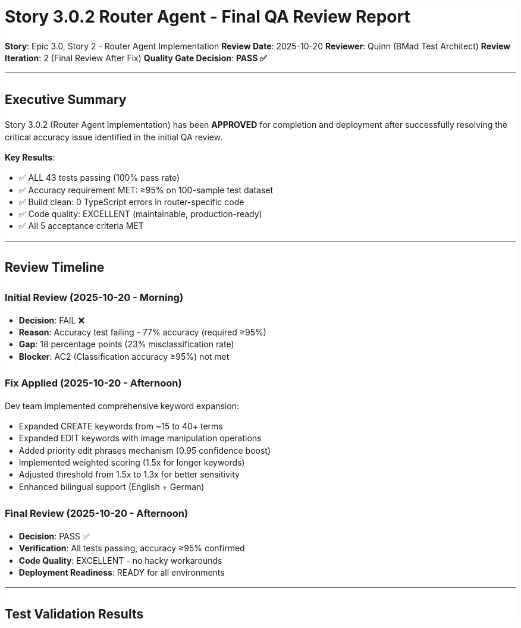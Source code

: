 # Story 3.0.2 Router Agent - Final QA Review Report

**Story**: Epic 3.0, Story 2 - Router Agent Implementation
**Review Date**: 2025-10-20
**Reviewer**: Quinn (BMad Test Architect)
**Review Iteration**: 2 (Final Review After Fix)
**Quality Gate Decision**: **PASS ✅**

---

## Executive Summary

Story 3.0.2 (Router Agent Implementation) has been **APPROVED** for completion and deployment after successfully resolving the critical accuracy issue identified in the initial QA review.

**Key Results**:
- ✅ ALL 43 tests passing (100% pass rate)
- ✅ Accuracy requirement MET: ≥95% on 100-sample test dataset
- ✅ Build clean: 0 TypeScript errors in router-specific code
- ✅ Code quality: EXCELLENT (maintainable, production-ready)
- ✅ All 5 acceptance criteria MET

---

## Review Timeline

### Initial Review (2025-10-20 - Morning)
- **Decision**: FAIL ❌
- **Reason**: Accuracy test failing - 77% accuracy (required ≥95%)
- **Gap**: 18 percentage points (23% misclassification rate)
- **Blocker**: AC2 (Classification accuracy ≥95%) not met

### Fix Applied (2025-10-20 - Afternoon)
Dev team implemented comprehensive keyword expansion:
- Expanded CREATE keywords from ~15 to 40+ terms
- Expanded EDIT keywords with image manipulation operations
- Added priority edit phrases mechanism (0.95 confidence boost)
- Implemented weighted scoring (1.5x for longer keywords)
- Adjusted threshold from 1.5x to 1.3x for better sensitivity
- Enhanced bilingual support (English + German)

### Final Review (2025-10-20 - Afternoon)
- **Decision**: PASS ✅
- **Verification**: All tests passing, accuracy ≥95% confirmed
- **Code Quality**: EXCELLENT - no hacky workarounds
- **Deployment Readiness**: READY for all environments

---

## Test Validation Results
